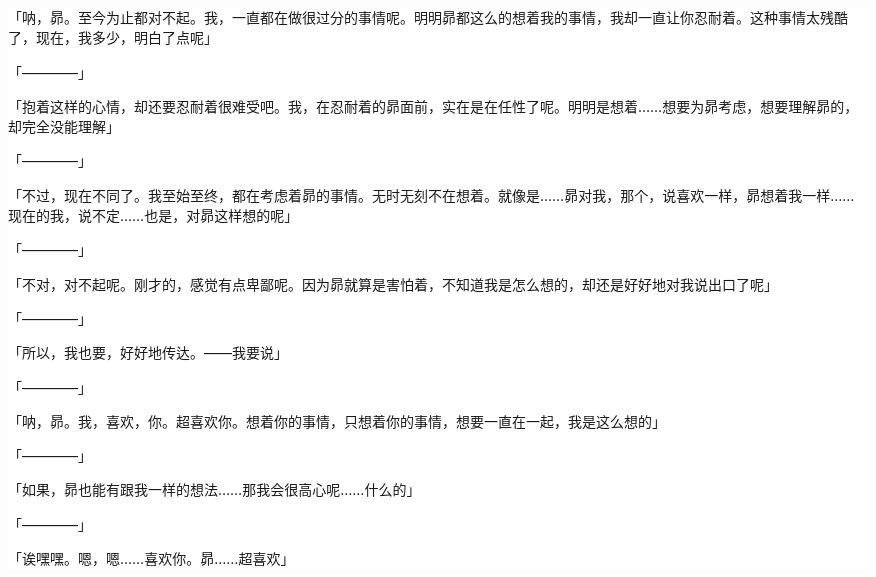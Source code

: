 「呐，昴。至今为止都对不起。我，一直都在做很过分的事情呢。明明昴都这么的想着我的事情，我却一直让你忍耐着。这种事情太残酷了，现在，我多少，明白了点呢」

「————」

「抱着这样的心情，却还要忍耐着很难受吧。我，在忍耐着的昴面前，实在是在任性了呢。明明是想着……想要为昴考虑，想要理解昴的，却完全没能理解」

「————」

「不过，现在不同了。我至始至终，都在考虑着昴的事情。无时无刻不在想着。就像是……昴对我，那个，说喜欢一样，昴想着我一样……现在的我，说不定……也是，对昴这样想的呢」

「————」

「不对，对不起呢。刚才的，感觉有点卑鄙呢。因为昴就算是害怕着，不知道我是怎么想的，却还是好好地对我说出口了呢」

「————」

「所以，我也要，好好地传达。——我要说」

「————」

「呐，昴。我，喜欢，你。超喜欢你。想着你的事情，只想着你的事情，想要一直在一起，我是这么想的」

「————」

「如果，昴也能有跟我一样的想法……那我会很高心呢……什么的」

「————」

「诶嘿嘿。嗯，嗯……喜欢你。昴……超喜欢」

